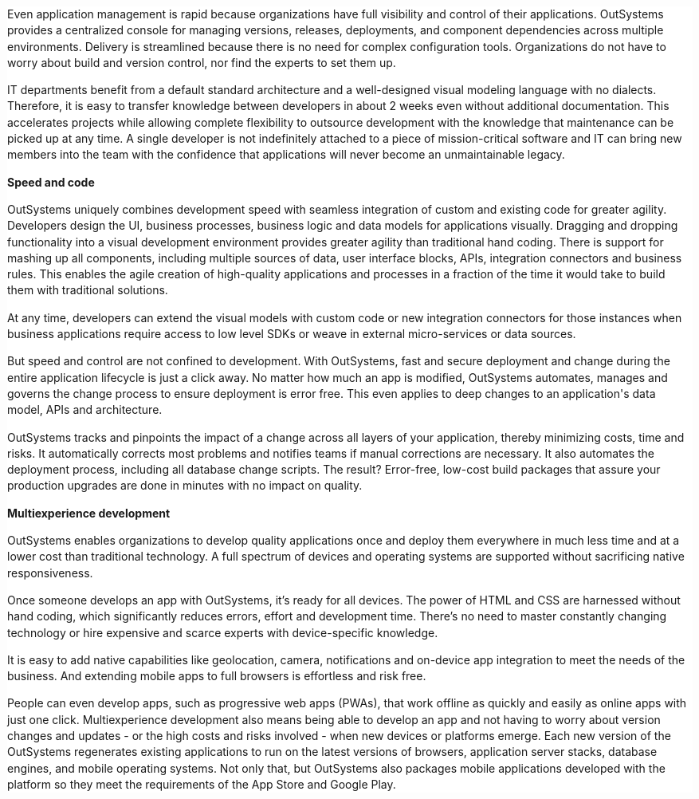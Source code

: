 Even application management is rapid because organizations have full visibility and control of their applications. OutSystems provides a centralized console for managing versions, releases, deployments, and component dependencies across multiple environments. Delivery is streamlined because there is no need for complex configuration tools. Organizations do not have to worry about build and version control, nor find the experts to set them up. 

IT departments benefit from a default standard architecture and a well-designed visual modeling language with no dialects. Therefore, it is easy to transfer knowledge between developers in about 2 weeks even without additional documentation. This accelerates projects while allowing complete flexibility to outsource development with the knowledge that maintenance can be picked up at any time. A single developer is not indefinitely attached to a piece of mission-critical software and IT can bring new members into the team with the confidence that applications will never become an unmaintainable legacy. 

**Speed and code**

OutSystems uniquely combines development speed with seamless integration of custom and existing code for greater agility. Developers design the UI, business processes, business logic and data models for applications visually. Dragging and dropping functionality into a visual development environment provides greater agility than traditional hand coding. There is support for mashing up all components, including multiple sources of data, user interface blocks, APIs, integration connectors and business rules. This enables the agile creation of high-quality applications and processes in a fraction of the time it would take to build them with traditional solutions. 

At any time, developers can extend the visual models with custom code or new integration connectors for those instances when business applications require access to low level SDKs or weave in external micro-services or data sources.

But speed and control are not confined to development. With OutSystems, fast and secure deployment and change during the entire application lifecycle is just a click away. No matter how much an app is modified, OutSystems automates, manages and governs the change process to ensure deployment is error free. This even applies to deep changes to an application's data model, APIs and architecture.

OutSystems tracks and pinpoints the impact of a change across all layers of your application, thereby minimizing costs, time and risks. It automatically corrects most problems and notifies teams if manual corrections are necessary. It also automates the deployment process, including all database change scripts. The result? Error-free, low-cost build packages that assure your production upgrades are done in minutes with no impact on quality.

**Multiexperience  development**

OutSystems enables organizations to develop quality applications once and deploy them everywhere in much less time and at a lower cost than traditional technology. A full spectrum of devices and operating systems are supported without sacrificing native responsiveness. 

Once someone develops an app with OutSystems, it’s ready for all devices. The power of HTML and CSS are harnessed without hand coding, which significantly reduces errors, effort and development time. There’s no need to master constantly changing technology or hire expensive and scarce experts with device-specific knowledge.

It is easy to add native capabilities like geolocation, camera, notifications and on-device app integration to meet the needs of the business. And extending mobile apps to full browsers is effortless and risk free. 

People can even develop apps, such as progressive web apps (PWAs), that work offline as quickly and easily as online apps with just one click. 
Multiexperience development also means being able to develop an app and not having to worry about version changes and updates - or the high costs and risks involved - when new devices or platforms emerge. Each new version of the OutSystems regenerates existing applications to run on the latest versions of browsers, application server stacks, database engines, and mobile operating systems. Not only that, but OutSystems also packages mobile applications developed with the platform so they meet the requirements of the App Store and Google Play. 
